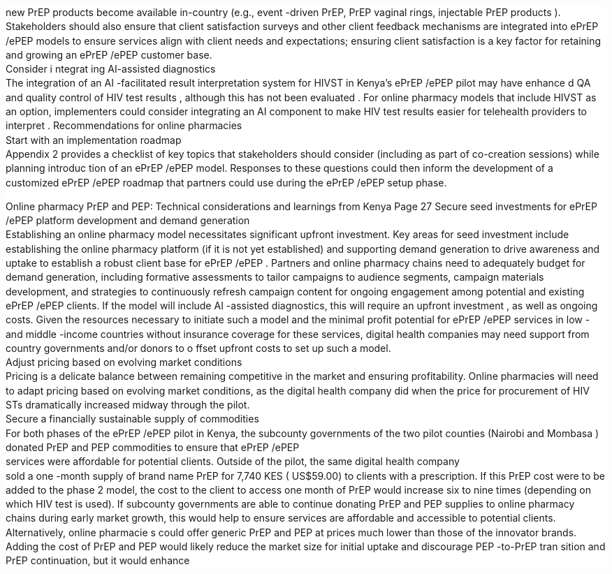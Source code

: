 new PrEP products become available  in-country  (e.g., event -driven PrEP, PrEP vaginal rings, injectable 
PrEP products ). Stakeholders should also ensure that client satisfaction surveys and other client 
feedback mechanisms are integrated into ePrEP /ePEP  models to ensure services align with client 
needs and expectations; ensuring client satisfaction is a key factor for retaining and growing an 
ePrEP /ePEP  customer base.  
Consider i ntegrat ing AI-assisted diagnostics  
The integration of an AI -facilitated result interpretation system for HIVST in Kenya’s ePrEP /ePEP  pilot 
may have enhance d QA and quality control of HIV test results , although this has not been evaluated . 
For online pharmacy models that include HIVST as an option, implementers could  consider integrating 
an AI component to make HIV test results easier for telehealth providers to interpret . 
Recommendations for online pharmacies  
Start with an implementation roadmap  
Appendix 2 provides a checklist of key topics that stakeholders should consider (including as part of 
co-creation sessions) while planning introduc tion of  an ePrEP /ePEP  model. Responses to these 
questions could then inform the development of a customized ePrEP /ePEP  roadmap that partners 
could use during the ePrEP /ePEP  setup  phase.  

 
 
 
 
 Online pharmacy PrEP and PEP: Technical considerations and learnings from Kenya     Page 27  Secure seed investments for ePrEP /ePEP  platform development and demand generation  
Establishing an online pharmacy model necessitates significant upfront investment. Key areas for seed 
investment include establishing the online pharmacy platform (if it is not yet established) and 
supporting demand generation to drive awareness and uptake  to establish a robust client base for 
ePrEP /ePEP . Partners and online pharmacy chains need to adequately budget for demand generation, 
including formative assessments to tailor campaigns to audience segments, campaign materials 
development, and strategies  to continuously refresh campaign content for ongoing engagement 
among potential and existing ePrEP /ePEP  clients. If the model will include AI -assisted diagnostics, this 
will require an upfront investment , as well as ongoing costs. Given the resources necessary to initiate 
such a model and the minimal profit potential for ePrEP /ePEP  services in low - and middle -income 
countries without insurance coverage for these services, digital health companies may need support 
from country governments and/or donors to o ffset upfront costs to set up such a model.  
Adjust pricing based on evolving market conditions  
Pricing is a delicate balance between remaining competitive in the market and ensuring profitability. 
Online pharmacies will need to adapt pricing based on evolving market conditions, as the digital 
health company  did when the price for procurement of HIV STs dramatically increased midway through 
the pilot.  
Secure a financially sustainable supply of commodities  
For both phases of the ePrEP /ePEP  pilot in Kenya, the subcounty governments of the two pilot 
counties (Nairobi and Mombasa ) donated PrEP and PEP commodities to ensure that ePrEP /ePEP  
services were affordable for potential clients. Outside of the pilot, the same digital health company  
sold a one -month supply of brand name PrEP for 7,740 KES ( US$59.00) to clients with a prescription. If 
this PrEP cost were to be added to the phase 2 model, the cost to the client to access one  month of 
PrEP would increase six to nine  times (depending on which HIV test is used). If subcounty 
governments are able to continue donating PrEP and PEP supplies to online pharmacy chains during 
early market growth, this would help to ensure services are affordable and accessible to potential 
clients. Alternatively, online pharmacie s could offer generic PrEP and PEP at prices much lower than 
those of the innovator brands. Adding the cost of PrEP and PEP  would likely reduce the market size for 
initial uptake and discourage PEP -to-PrEP tran sition and PrEP continuation, but it would enhance 